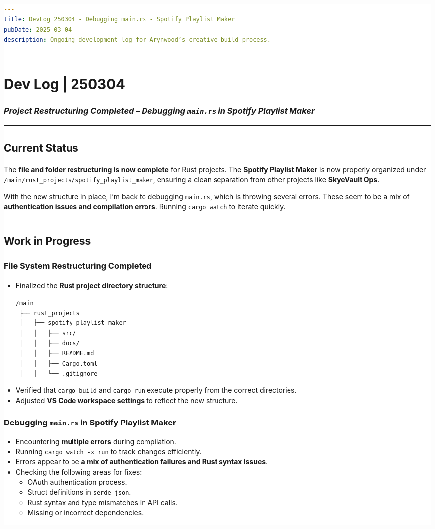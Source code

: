 ```yaml
---
title: DevLog 250304 - Debugging main.rs - Spotify Playlist Maker
pubDate: 2025-03-04
description: Ongoing development log for Arynwood’s creative build process.
---
```

# **Dev Log | 250304**  
### *Project Restructuring Completed – Debugging `main.rs` in Spotify Playlist Maker*  

---

## **Current Status**  
The **file and folder restructuring is now complete** for Rust projects. The **Spotify Playlist Maker** is now properly organized under `/main/rust_projects/spotify_playlist_maker`, ensuring a clean separation from other projects like **SkyeVault Ops**.  

With the new structure in place, I’m back to debugging `main.rs`, which is throwing several errors. These seem to be a mix of **authentication issues and compilation errors**. Running `cargo watch` to iterate quickly.  

---

## **Work in Progress**  

### **File System Restructuring Completed**  
- Finalized the **Rust project directory structure**:  
  ```
  /main  
   ├── rust_projects
   │   ├── spotify_playlist_maker  
   │   │   ├── src/  
   │   │   ├── docs/  
   │   │   ├── README.md  
   │   │   ├── Cargo.toml  
   │   │   └── .gitignore  
  
  ```  
- Verified that `cargo build` and `cargo run` execute properly from the correct directories.  
- Adjusted **VS Code workspace settings** to reflect the new structure.  

### **Debugging `main.rs` in Spotify Playlist Maker**  
- Encountering **multiple errors** during compilation.  
- Running `cargo watch -x run` to track changes efficiently.  
- Errors appear to be **a mix of authentication failures and Rust syntax issues**.  
- Checking the following areas for fixes:  
  - OAuth authentication process.  
  - Struct definitions in `serde_json`.  
  - Rust syntax and type mismatches in API calls.  
  - Missing or incorrect dependencies.  

---